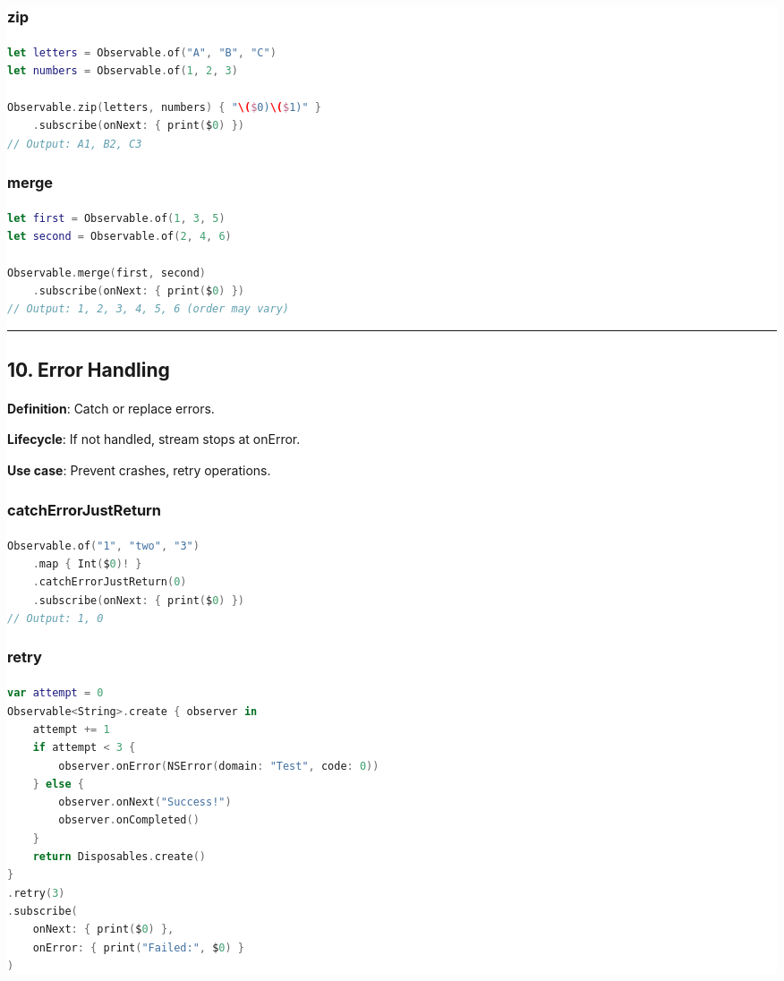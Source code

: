### zip
```swift
let letters = Observable.of("A", "B", "C")
let numbers = Observable.of(1, 2, 3)

Observable.zip(letters, numbers) { "\($0)\($1)" }
    .subscribe(onNext: { print($0) })
// Output: A1, B2, C3
```

### merge
```swift
let first = Observable.of(1, 3, 5)
let second = Observable.of(2, 4, 6)

Observable.merge(first, second)
    .subscribe(onNext: { print($0) })
// Output: 1, 2, 3, 4, 5, 6 (order may vary)
```

---

## 10. Error Handling

**Definition**: Catch or replace errors.

**Lifecycle**: If not handled, stream stops at onError.

**Use case**: Prevent crashes, retry operations.

### catchErrorJustReturn
```swift
Observable.of("1", "two", "3")
    .map { Int($0)! }
    .catchErrorJustReturn(0)
    .subscribe(onNext: { print($0) })
// Output: 1, 0
```

### retry
```swift
var attempt = 0
Observable<String>.create { observer in
    attempt += 1
    if attempt < 3 {
        observer.onError(NSError(domain: "Test", code: 0))
    } else {
        observer.onNext("Success!")
        observer.onCompleted()
    }
    return Disposables.create()
}
.retry(3)
.subscribe(
    onNext: { print($0) },
    onError: { print("Failed:", $0) }
)
```
